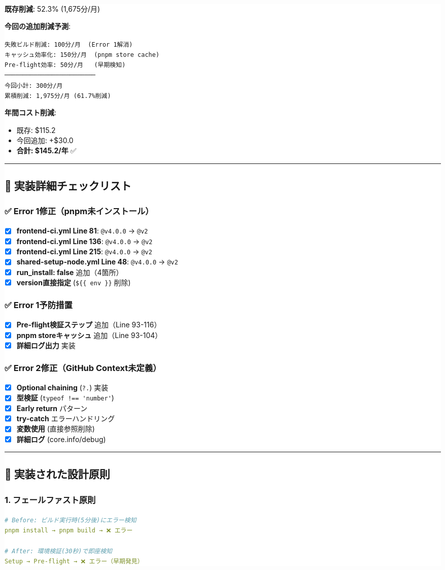 **既存削減**: 52.3% (1,675分/月)

**今回の追加削減予測**:
```
失敗ビルド削減: 100分/月  (Error 1解消)
キャッシュ効率化: 150分/月  (pnpm store cache)
Pre-flight効率: 50分/月   (早期検知)
─────────────────────────
今回小計: 300分/月
累積削減: 1,975分/月 (61.7%削減)
```

**年間コスト削減**:
- 既存: $115.2
- 今回追加: +$30.0
- **合計: $145.2/年** ✅

---

## 🔧 実装詳細チェックリスト

### ✅ Error 1修正（pnpm未インストール）

- [x] **frontend-ci.yml Line 81**: `@v4.0.0` → `@v2`
- [x] **frontend-ci.yml Line 136**: `@v4.0.0` → `@v2`
- [x] **frontend-ci.yml Line 215**: `@v4.0.0` → `@v2`
- [x] **shared-setup-node.yml Line 48**: `@v4.0.0` → `@v2`
- [x] **run_install: false** 追加（4箇所）
- [x] **version直接指定** (`${{ env }}` 削除)

### ✅ Error 1予防措置

- [x] **Pre-flight検証ステップ** 追加（Line 93-116）
- [x] **pnpm storeキャッシュ** 追加（Line 93-104）
- [x] **詳細ログ出力** 実装

### ✅ Error 2修正（GitHub Context未定義）

- [x] **Optional chaining** (`?.`) 実装
- [x] **型検証** (`typeof !== 'number'`)
- [x] **Early return** パターン
- [x] **try-catch** エラーハンドリング
- [x] **変数使用** (直接参照削除)
- [x] **詳細ログ** (core.info/debug)

---

## 🎯 実装された設計原則

### 1. フェールファスト原則

```yaml
# Before: ビルド実行時(5分後)にエラー検知
pnpm install → pnpm build → ❌ エラー

# After: 環境検証(30秒)で即座検知
Setup → Pre-flight → ❌ エラー（早期発見）
```
